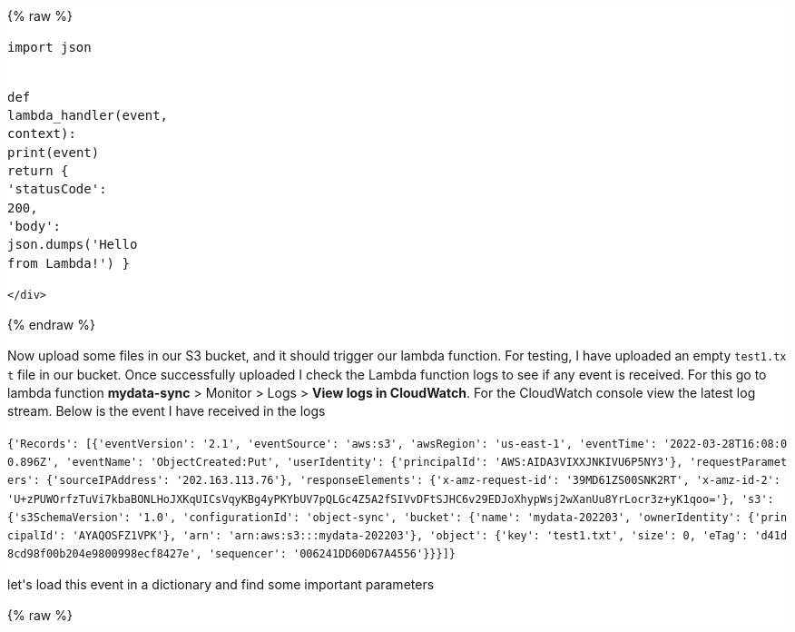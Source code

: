 </div>
</div>
</div>
    {% raw %}
    
<div class="cell border-box-sizing code_cell rendered">
<div class="input">

<div class="inner_cell">
    <div class="input_area">
<div class=" highlight hl-ipython3"><pre><span></span><span class="kn">import</span> <span class="nn">json</span>

<span class="k">def</span> <span class="nf">lambda_handler</span><span class="p">(</span><span class="n">event</span><span class="p">,</span> <span class="n">context</span><span class="p">):</span>
    <span class="nb">print</span><span class="p">(</span><span class="n">event</span><span class="p">)</span>
    <span class="k">return</span> <span class="p">{</span>
        <span class="s1">&#39;statusCode&#39;</span><span class="p">:</span> <span class="mi">200</span><span class="p">,</span>
        <span class="s1">&#39;body&#39;</span><span class="p">:</span> <span class="n">json</span><span class="o">.</span><span class="n">dumps</span><span class="p">(</span><span class="s1">&#39;Hello from Lambda!&#39;</span><span class="p">)</span>
    <span class="p">}</span>
</pre></div>

    </div>
</div>
</div>

</div>
    {% endraw %}

<div class="cell border-box-sizing text_cell rendered"><div class="inner_cell">
<div class="text_cell_render border-box-sizing rendered_html">
<p>Now upload some files in our S3 bucket, and it should trigger our lambda function. For testing, I have uploaded an empty <code>test1.txt</code> file in our bucket. Once successfully uploaded I check the Lambda function logs to see if any event is received. For this go to lambda function <strong>mydata-sync</strong> &gt; Monitor &gt; Logs &gt; <strong>View logs in CloudWatch</strong>. For the CloudWatch console view the latest log stream. Below is the event I have received in the logs</p>

<pre><code>{'Records': [{'eventVersion': '2.1', 'eventSource': 'aws:s3', 'awsRegion': 'us-east-1', 'eventTime': '2022-03-28T16:08:00.896Z', 'eventName': 'ObjectCreated:Put', 'userIdentity': {'principalId': 'AWS:AIDA3VIXXJNKIVU6P5NY3'}, 'requestParameters': {'sourceIPAddress': '202.163.113.76'}, 'responseElements': {'x-amz-request-id': '39MD61ZS00SNK2RT', 'x-amz-id-2': 'U+zPUWOrfzTuVi7kbaBONLHoJXKqUICsVqyKBg4yPKYbUV7pQLGc4Z5A2fSIVvDFtSJHC6v29EDJoXhypWsj2wXanUu8YrLocr3z+yK1qoo='}, 's3': {'s3SchemaVersion': '1.0', 'configurationId': 'object-sync', 'bucket': {'name': 'mydata-202203', 'ownerIdentity': {'principalId': 'AYAQOSFZ1VPK'}, 'arn': 'arn:aws:s3:::mydata-202203'}, 'object': {'key': 'test1.txt', 'size': 0, 'eTag': 'd41d8cd98f00b204e9800998ecf8427e', 'sequencer': '006241DD60D67A4556'}}}]}</code></pre>
<p>let's load this event in a dictionary and find some important parameters</p>

</div>
</div>
</div>
    {% raw %}
    
<div class="cell border-box-sizing code_cell rendered">
<div class="input">

<div class="inner_cell">
    <div class="input_area">
